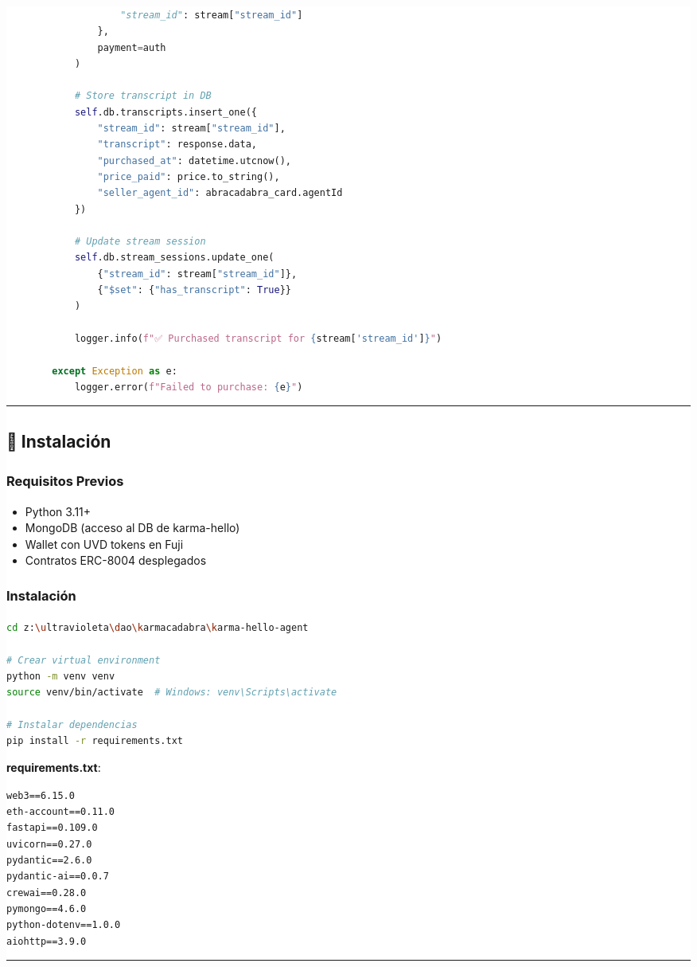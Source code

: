 ```python
                    "stream_id": stream["stream_id"]
                },
                payment=auth
            )

            # Store transcript in DB
            self.db.transcripts.insert_one({
                "stream_id": stream["stream_id"],
                "transcript": response.data,
                "purchased_at": datetime.utcnow(),
                "price_paid": price.to_string(),
                "seller_agent_id": abracadabra_card.agentId
            })

            # Update stream session
            self.db.stream_sessions.update_one(
                {"stream_id": stream["stream_id"]},
                {"$set": {"has_transcript": True}}
            )

            logger.info(f"✅ Purchased transcript for {stream['stream_id']}")

        except Exception as e:
            logger.error(f"Failed to purchase: {e}")
```

---

## 🚀 Instalación

### Requisitos Previos

- Python 3.11+
- MongoDB (acceso al DB de karma-hello)
- Wallet con UVD tokens en Fuji
- Contratos ERC-8004 desplegados

### Instalación

```bash
cd z:\ultravioleta\dao\karmacadabra\karma-hello-agent

# Crear virtual environment
python -m venv venv
source venv/bin/activate  # Windows: venv\Scripts\activate

# Instalar dependencias
pip install -r requirements.txt
```

**requirements.txt**:
```txt
web3==6.15.0
eth-account==0.11.0
fastapi==0.109.0
uvicorn==0.27.0
pydantic==2.6.0
pydantic-ai==0.0.7
crewai==0.28.0
pymongo==4.6.0
python-dotenv==1.0.0
aiohttp==3.9.0
```

---